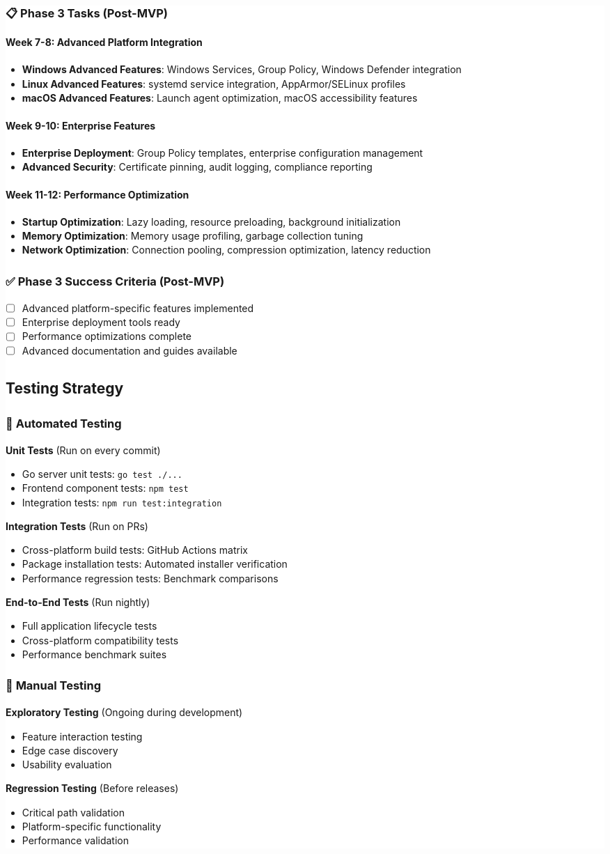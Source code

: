 ### 📋 **Phase 3 Tasks** (Post-MVP)

#### **Week 7-8: Advanced Platform Integration**
- **Windows Advanced Features**: Windows Services, Group Policy, Windows Defender integration
- **Linux Advanced Features**: systemd service integration, AppArmor/SELinux profiles
- **macOS Advanced Features**: Launch agent optimization, macOS accessibility features

#### **Week 9-10: Enterprise Features**
- **Enterprise Deployment**: Group Policy templates, enterprise configuration management
- **Advanced Security**: Certificate pinning, audit logging, compliance reporting

#### **Week 11-12: Performance Optimization**
- **Startup Optimization**: Lazy loading, resource preloading, background initialization
- **Memory Optimization**: Memory usage profiling, garbage collection tuning
- **Network Optimization**: Connection pooling, compression optimization, latency reduction

### ✅ **Phase 3 Success Criteria** (Post-MVP)
- [ ] Advanced platform-specific features implemented
- [ ] Enterprise deployment tools ready
- [ ] Performance optimizations complete
- [ ] Advanced documentation and guides available

## Testing Strategy

### 🔬 **Automated Testing**

**Unit Tests** (Run on every commit)
- Go server unit tests: `go test ./...`
- Frontend component tests: `npm test`
- Integration tests: `npm run test:integration`

**Integration Tests** (Run on PRs)
- Cross-platform build tests: GitHub Actions matrix
- Package installation tests: Automated installer verification
- Performance regression tests: Benchmark comparisons

**End-to-End Tests** (Run nightly)
- Full application lifecycle tests
- Cross-platform compatibility tests
- Performance benchmark suites

### 🧪 **Manual Testing**

**Exploratory Testing** (Ongoing during development)
- Feature interaction testing
- Edge case discovery
- Usability evaluation

**Regression Testing** (Before releases)
- Critical path validation
- Platform-specific functionality
- Performance validation
